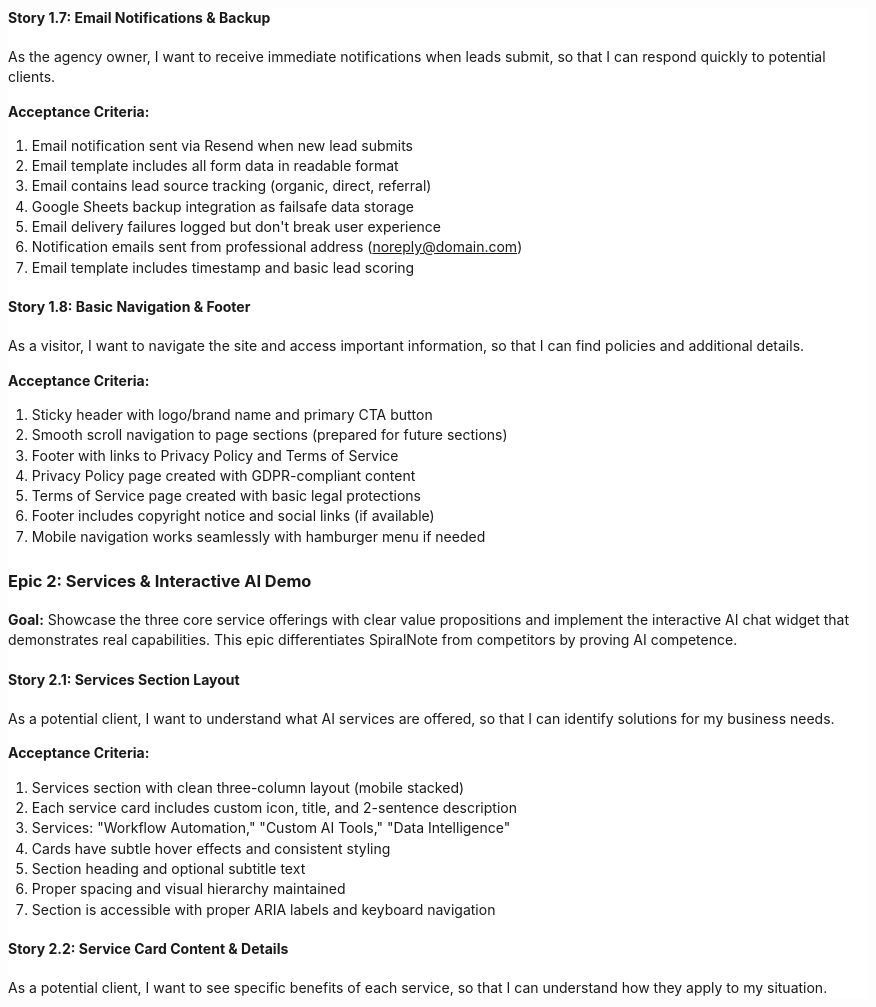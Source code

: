 #### Story 1.7: Email Notifications & Backup

As the agency owner,
I want to receive immediate notifications when leads submit,
so that I can respond quickly to potential clients.

**Acceptance Criteria:**
1. Email notification sent via Resend when new lead submits
2. Email template includes all form data in readable format
3. Email contains lead source tracking (organic, direct, referral)
4. Google Sheets backup integration as failsafe data storage
5. Email delivery failures logged but don't break user experience
6. Notification emails sent from professional address (noreply@domain.com)
7. Email template includes timestamp and basic lead scoring

#### Story 1.8: Basic Navigation & Footer

As a visitor,
I want to navigate the site and access important information,
so that I can find policies and additional details.

**Acceptance Criteria:**
1. Sticky header with logo/brand name and primary CTA button
2. Smooth scroll navigation to page sections (prepared for future sections)
3. Footer with links to Privacy Policy and Terms of Service
4. Privacy Policy page created with GDPR-compliant content
5. Terms of Service page created with basic legal protections
6. Footer includes copyright notice and social links (if available)
7. Mobile navigation works seamlessly with hamburger menu if needed

### Epic 2: Services & Interactive AI Demo

**Goal:** Showcase the three core service offerings with clear value propositions and implement the interactive AI chat widget that demonstrates real capabilities. This epic differentiates SpiralNote from competitors by proving AI competence.

#### Story 2.1: Services Section Layout

As a potential client,
I want to understand what AI services are offered,
so that I can identify solutions for my business needs.

**Acceptance Criteria:**
1. Services section with clean three-column layout (mobile stacked)
2. Each service card includes custom icon, title, and 2-sentence description
3. Services: "Workflow Automation," "Custom AI Tools," "Data Intelligence"
4. Cards have subtle hover effects and consistent styling
5. Section heading and optional subtitle text
6. Proper spacing and visual hierarchy maintained
7. Section is accessible with proper ARIA labels and keyboard navigation

#### Story 2.2: Service Card Content & Details

As a potential client,
I want to see specific benefits of each service,
so that I can understand how they apply to my situation.
